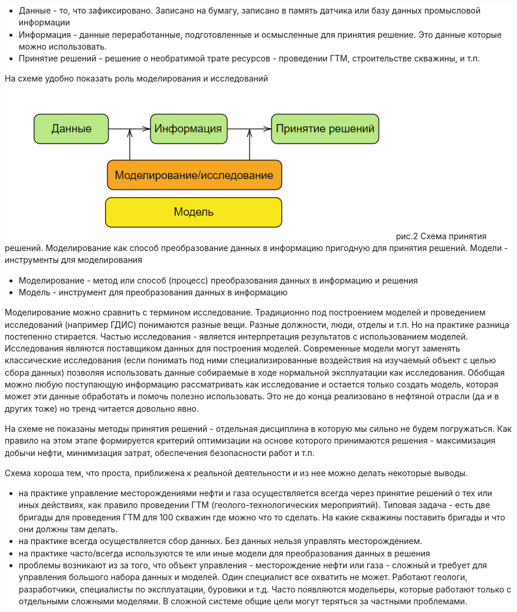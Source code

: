 * Данные - то, что зафиксировано. Записано на бумагу, записано в память датчика или базу данных промысловой информации
* Информация - данные переработанные, подготовленные и осмысленные для принятия решение. Это данные которые можно использовать. 
* Принятие решений - решение о необратимой трате ресурсов - проведении ГТМ, строительстве скважины, и т.п.

На схеме удобно показать роль моделирования и исследований

![](attachments/Pasted%20image%2020230531220139.png)
рис.2 Схема принятия решений. Моделирование как способ преобразование данных в информацию пригодную для принятия решений. Модели - инструменты для моделирования

* Моделирование - метод или способ (процесс) преобразования данных в информацию и решения
* Модель -  инструмент для преобразования данных в информацию

Моделирование можно сравнить с термином исследование. Традиционно под построением моделей и проведением исследований (например ГДИС) понимаются разные вещи. Разные должности, люди, отделы и т.п. Но на практике разница постепенно стирается. Частью исследования - является интерпретация результатов с использованием моделей. Исследования являются поставщиком данных для построения моделей. Современные модели могут заменять классические исследования (если понимать под ними специализированные воздействия на изучаемый объект с целью сбора данных) позволяя использовать данные собираемые в ходе нормальной эксплуатации как исследования. Обобщая можно любую поступающую информацию рассматривать как  исследование и  остается только создать модель, которая может эти данные обработать и помочь полезно использовать. Это не до конца реализовано в нефтяной отрасли (да и в других тоже) но тренд читается довольно явно.

На схеме не показаны методы принятия решений - отдельная дисциплина в которую мы сильно не будем погружаться. Как правило на этом этапе формируется критерий оптимизации на основе которого принимаются решения - максимизация добычи нефти, минимизация затрат, обеспечения безопасности работ и т.п.

Схема хороша тем, что проста, приближена к реальной деятельности и из нее можно делать некоторые выводы.

* на практике управление месторождениями нефти и газа осуществляется всегда через принятие решений о тех или иных действиях, как правило проведении ГТМ (геолого-технологических мероприятий). Типовая задача - есть две бригады для проведения ГТМ для 100 скважин где можно что то сделать. На какие скважины поставить бригады и что они должны там делать.
* на практике всегда осуществляется сбор данных. Без данных нельзя управлять месторождением. 
* на практике часто/всегда используются те или иные модели для преобразования данных в решения
* проблемы возникают из за того, что объект управления - месторождение нефти или газа - сложный и требует для управления большого набора данных и моделей. Один специалист все охватить не может. Работают геологи, разработчики, специалисты по эксплуатации, буровики и т.д. Часто появляются модельеры, которые работают только с отдельными сложными моделями. В сложной системе общие цели могут теряться за частными проблемами.
